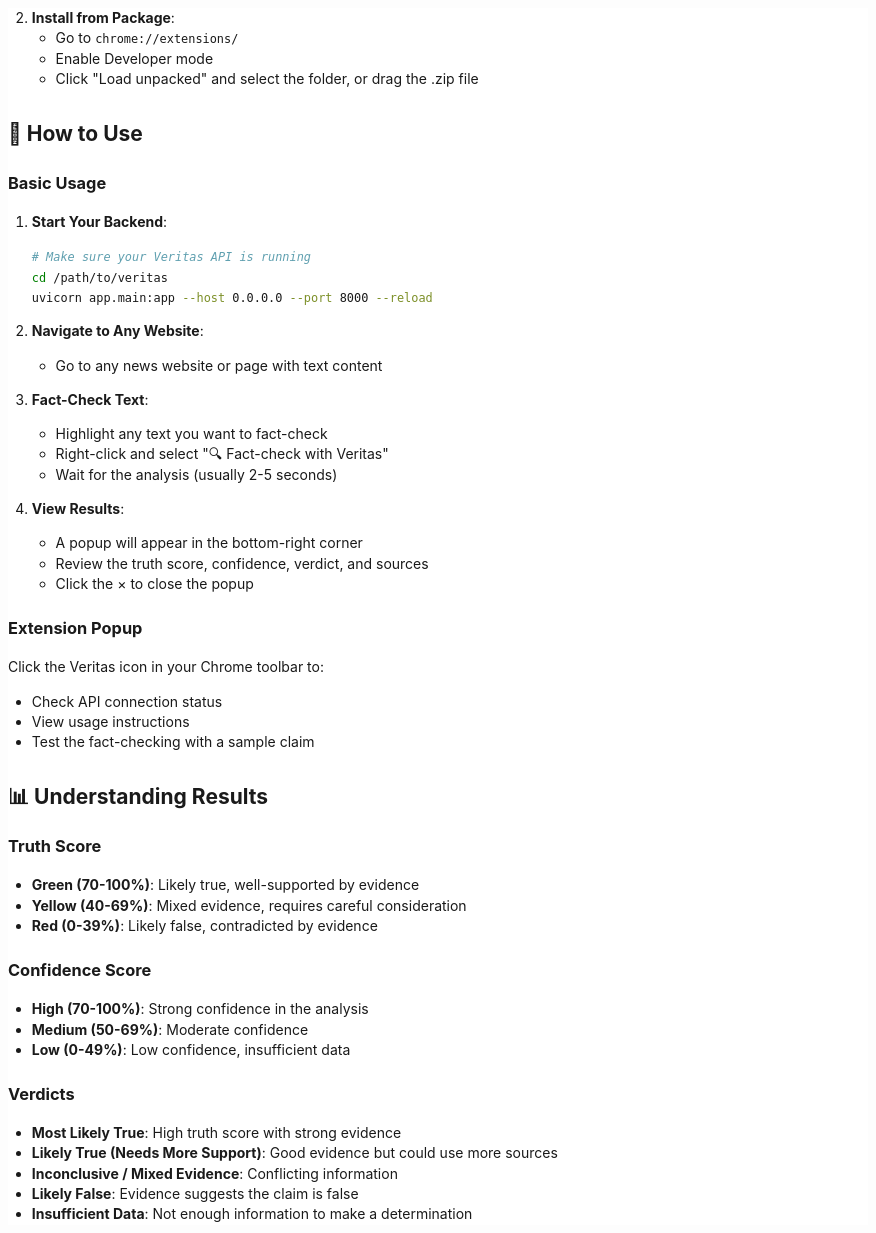 2. **Install from Package**:
   - Go to `chrome://extensions/`
   - Enable Developer mode
   - Click "Load unpacked" and select the folder, or drag the .zip file

## 🎯 How to Use

### Basic Usage

1. **Start Your Backend**:
   ```bash
   # Make sure your Veritas API is running
   cd /path/to/veritas
   uvicorn app.main:app --host 0.0.0.0 --port 8000 --reload
   ```

2. **Navigate to Any Website**:
   - Go to any news website or page with text content

3. **Fact-Check Text**:
   - Highlight any text you want to fact-check
   - Right-click and select "🔍 Fact-check with Veritas"
   - Wait for the analysis (usually 2-5 seconds)

4. **View Results**:
   - A popup will appear in the bottom-right corner
   - Review the truth score, confidence, verdict, and sources
   - Click the × to close the popup

### Extension Popup

Click the Veritas icon in your Chrome toolbar to:
- Check API connection status
- View usage instructions
- Test the fact-checking with a sample claim

## 📊 Understanding Results

### Truth Score
- **Green (70-100%)**: Likely true, well-supported by evidence
- **Yellow (40-69%)**: Mixed evidence, requires careful consideration  
- **Red (0-39%)**: Likely false, contradicted by evidence

### Confidence Score
- **High (70-100%)**: Strong confidence in the analysis
- **Medium (50-69%)**: Moderate confidence
- **Low (0-49%)**: Low confidence, insufficient data

### Verdicts
- **Most Likely True**: High truth score with strong evidence
- **Likely True (Needs More Support)**: Good evidence but could use more sources
- **Inconclusive / Mixed Evidence**: Conflicting information
- **Likely False**: Evidence suggests the claim is false
- **Insufficient Data**: Not enough information to make a determination
